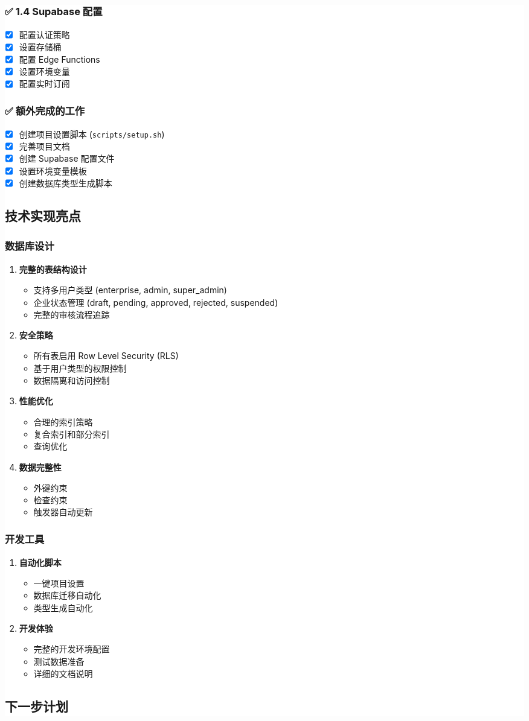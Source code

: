 ### ✅ 1.4 Supabase 配置

- [x] 配置认证策略
- [x] 设置存储桶
- [x] 配置 Edge Functions
- [x] 设置环境变量
- [x] 配置实时订阅

### ✅ 额外完成的工作

- [x] 创建项目设置脚本 (`scripts/setup.sh`)
- [x] 完善项目文档
- [x] 创建 Supabase 配置文件
- [x] 设置环境变量模板
- [x] 创建数据库类型生成脚本

## 技术实现亮点

### 数据库设计

1. **完整的表结构设计**
   - 支持多用户类型 (enterprise, admin, super_admin)
   - 企业状态管理 (draft, pending, approved, rejected, suspended)
   - 完整的审核流程追踪

2. **安全策略**
   - 所有表启用 Row Level Security (RLS)
   - 基于用户类型的权限控制
   - 数据隔离和访问控制

3. **性能优化**
   - 合理的索引策略
   - 复合索引和部分索引
   - 查询优化

4. **数据完整性**
   - 外键约束
   - 检查约束
   - 触发器自动更新

### 开发工具

1. **自动化脚本**
   - 一键项目设置
   - 数据库迁移自动化
   - 类型生成自动化

2. **开发体验**
   - 完整的开发环境配置
   - 测试数据准备
   - 详细的文档说明

## 下一步计划
